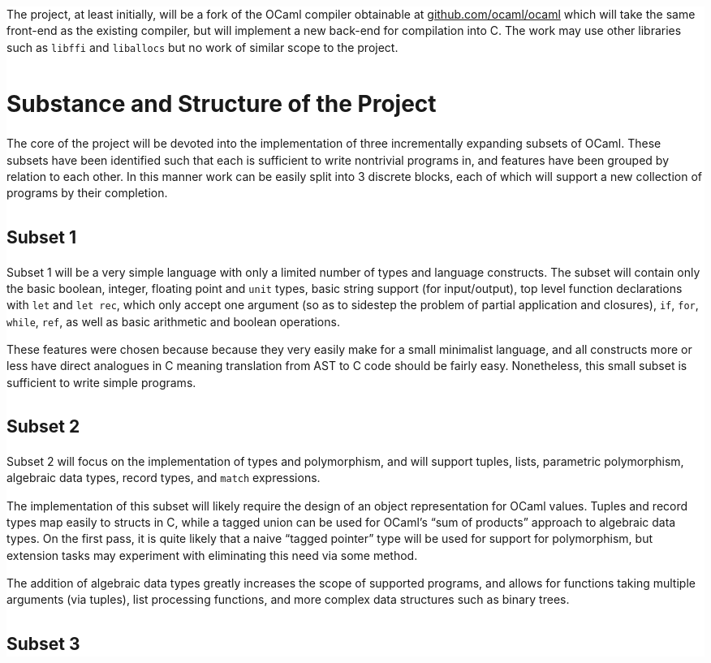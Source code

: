 The project, at least initially, will be a fork of the OCaml compiler
obtainable at [github.com/ocaml/ocaml](github.com/ocaml/ocaml) which
will take the same front-end as the existing compiler, but will
implement a new back-end for compilation into C. The work may use other
libraries such as `libffi` and `liballocs` but no work of similar scope
to the project.

Substance and Structure of the Project
======================================

The core of the project will be devoted into the implementation of three
incrementally expanding subsets of OCaml. These subsets have been
identified such that each is sufficient to write nontrivial programs in,
and features have been grouped by relation to each other. In this manner
work can be easily split into 3 discrete blocks, each of which will
support a new collection of programs by their completion.

Subset 1
--------

Subset 1 will be a very simple language with only a limited number of
types and language constructs. The subset will contain only the basic
boolean, integer, floating point and `unit` types, basic string support
(for input/output), top level function declarations with `let` and
`let rec`, which only accept one argument (so as to sidestep the problem
of partial application and closures), `if`, `for`, `while`, `ref`, as
well as basic arithmetic and boolean operations.

These features were chosen because because they very easily make for a
small minimalist language, and all constructs more or less have direct
analogues in C meaning translation from AST to C code should be fairly
easy. Nonetheless, this small subset is sufficient to write simple
programs.

Subset 2
--------

Subset 2 will focus on the implementation of types and polymorphism, and
will support tuples, lists, parametric polymorphism, algebraic data
types, record types, and `match` expressions.

The implementation of this subset will likely require the design of an
object representation for OCaml values. Tuples and record types map
easily to structs in C, while a tagged union can be used for OCaml’s
“sum of products” approach to algebraic data types. On the first pass,
it is quite likely that a naive “tagged pointer” type will be used for
support for polymorphism, but extension tasks may experiment with
eliminating this need via some method.

The addition of algebraic data types greatly increases the scope of
supported programs, and allows for functions taking multiple arguments
(via tuples), list processing functions, and more complex data
structures such as binary trees.

Subset 3
--------
